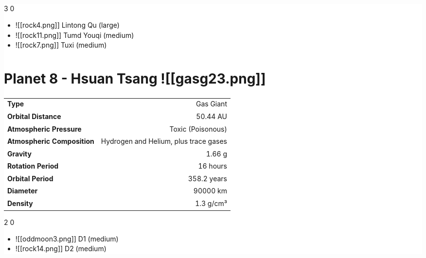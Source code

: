 

3
0

- ![[rock4.png]] Lintong Qu (large)
- ![[rock11.png]] Tumd Youqi (medium)
- ![[rock7.png]] Tuxi (medium)


# Planet 8 - Hsuan Tsang ![[gasg23.png]]
|                             |                           |
| --------------------------- | -------------------------:|
| **Type**                    |             Gas Giant |
| **Orbital Distance**        |   50.44 AU |
| **Atmospheric Pressure**    |       Toxic (Poisonous) |
| **Atmospheric Composition** |      Hydrogen and Helium, plus trace gases |
| **Gravity**                 |        1.66 g |
| **Rotation Period**         |  16 hours |
| **Orbital Period** | 358.2 years |
| **Diameter**                |      90000 km | 
| **Density**                 |    1.3 g/cm³ |



2
0

- ![[oddmoon3.png]] D1 (medium)
- ![[rock14.png]] D2 (medium)



